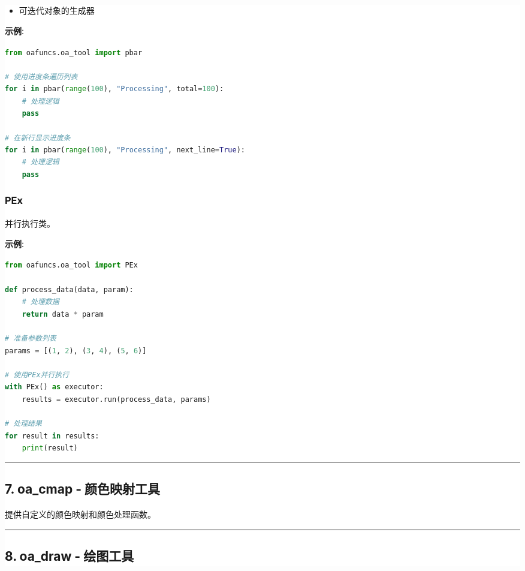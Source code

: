 - 可迭代对象的生成器

**示例**:

```python
from oafuncs.oa_tool import pbar

# 使用进度条遍历列表
for i in pbar(range(100), "Processing", total=100):
    # 处理逻辑
    pass

# 在新行显示进度条
for i in pbar(range(100), "Processing", next_line=True):
    # 处理逻辑
    pass
```

### PEx

并行执行类。

**示例**:

```python
from oafuncs.oa_tool import PEx

def process_data(data, param):
    # 处理数据
    return data * param

# 准备参数列表
params = [(1, 2), (3, 4), (5, 6)]

# 使用PEx并行执行
with PEx() as executor:
    results = executor.run(process_data, params)

# 处理结果
for result in results:
    print(result)
```

---

<a id="oa_cmap"></a>

## 7. oa_cmap - 颜色映射工具

提供自定义的颜色映射和颜色处理函数。

---

<a id="oa_draw"></a>

## 8. oa_draw - 绘图工具
